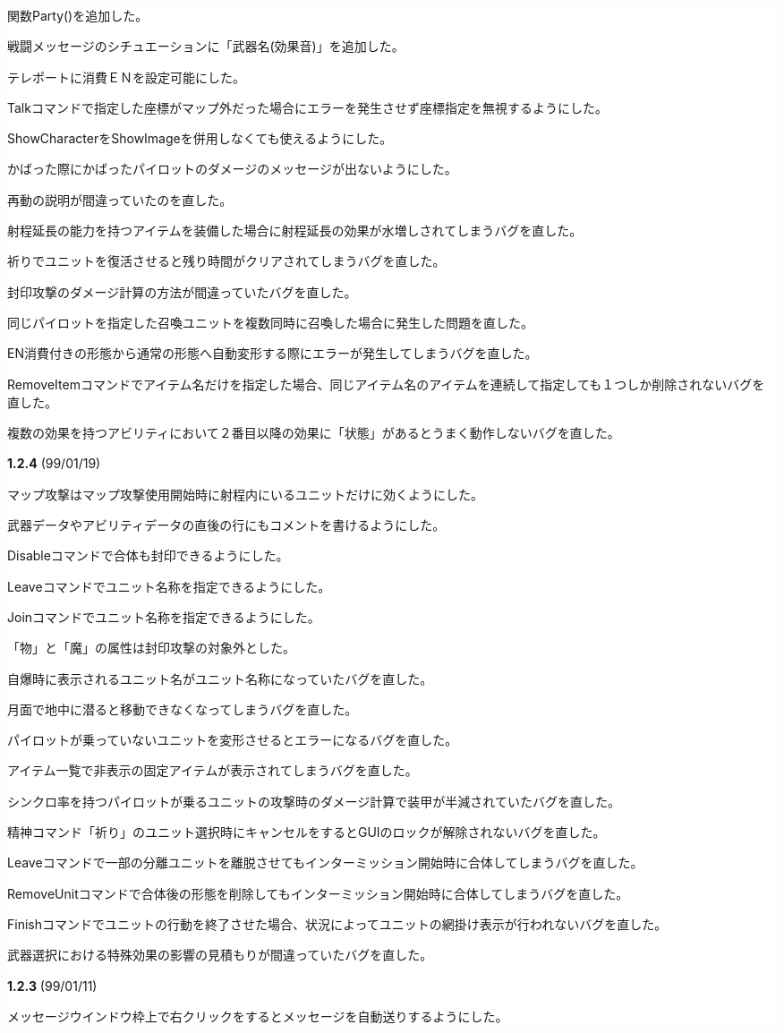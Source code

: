 関数Party()を追加した。

戦闘メッセージのシチュエーションに「武器名(効果音)」を追加した。

テレポートに消費ＥＮを設定可能にした。

Talkコマンドで指定した座標がマップ外だった場合にエラーを発生させず座標指定を無視するようにした。

ShowCharacterをShowImageを併用しなくても使えるようにした。

かばった際にかばったパイロットのダメージのメッセージが出ないようにした。

再動の説明が間違っていたのを直した。

射程延長の能力を持つアイテムを装備した場合に射程延長の効果が水増しされてしまうバグを直した。

祈りでユニットを復活させると残り時間がクリアされてしまうバグを直した。

封印攻撃のダメージ計算の方法が間違っていたバグを直した。

同じパイロットを指定した召喚ユニットを複数同時に召喚した場合に発生した問題を直した。

EN消費付きの形態から通常の形態へ自動変形する際にエラーが発生してしまうバグを直した。

RemoveItemコマンドでアイテム名だけを指定した場合、同じアイテム名のアイテムを連続して指定しても１つしか削除されないバグを直した。

複数の効果を持つアビリティにおいて２番目以降の効果に「状態」があるとうまく動作しないバグを直した。

**1.2.4** (99/01/19)

マップ攻撃はマップ攻撃使用開始時に射程内にいるユニットだけに効くようにした。

武器データやアビリティデータの直後の行にもコメントを書けるようにした。

Disableコマンドで合体も封印できるようにした。

Leaveコマンドでユニット名称を指定できるようにした。

Joinコマンドでユニット名称を指定できるようにした。

「物」と「魔」の属性は封印攻撃の対象外とした。

自爆時に表示されるユニット名がユニット名称になっていたバグを直した。

月面で地中に潜ると移動できなくなってしまうバグを直した。

パイロットが乗っていないユニットを変形させるとエラーになるバグを直した。

アイテム一覧で非表示の固定アイテムが表示されてしまうバグを直した。

シンクロ率を持つパイロットが乗るユニットの攻撃時のダメージ計算で装甲が半減されていたバグを直した。

精神コマンド「祈り」のユニット選択時にキャンセルをするとGUIのロックが解除されないバグを直した。

Leaveコマンドで一部の分離ユニットを離脱させてもインターミッション開始時に合体してしまうバグを直した。

RemoveUnitコマンドで合体後の形態を削除してもインターミッション開始時に合体してしまうバグを直した。

Finishコマンドでユニットの行動を終了させた場合、状況によってユニットの網掛け表示が行われないバグを直した。

武器選択における特殊効果の影響の見積もりが間違っていたバグを直した。

**1.2.3** (99/01/11)

メッセージウインドウ枠上で右クリックをするとメッセージを自動送りするようにした。
